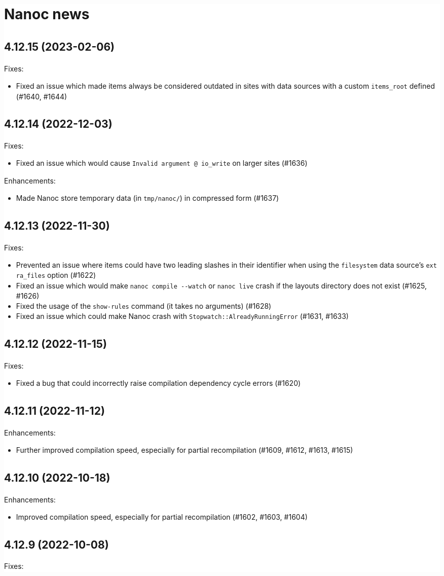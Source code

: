 # Nanoc news

## 4.12.15 (2023-02-06)

Fixes:

- Fixed an issue which made items always be considered outdated in sites with data sources with a custom `items_root` defined (#1640, #1644)

## 4.12.14 (2022-12-03)

Fixes:

- Fixed an issue which would cause `Invalid argument @ io_write` on larger sites (#1636)

Enhancements:

- Made Nanoc store temporary data (in `tmp/nanoc/`) in compressed form (#1637)

## 4.12.13 (2022-11-30)

Fixes:

- Prevented an issue where items could have two leading slashes in their identifier when using the `filesystem` data source’s `extra_files` option (#1622)
- Fixed an issue which would make `nanoc compile --watch` or `nanoc live` crash if the layouts directory does not exist (#1625, #1626)
- Fixed the usage of the `show-rules` command (it takes no arguments) (#1628)
- Fixed an issue which could make Nanoc crash with `Stopwatch::AlreadyRunningError` (#1631, #1633)

## 4.12.12 (2022-11-15)

Fixes:

- Fixed a bug that could incorrectly raise compilation dependency cycle errors (#1620)

## 4.12.11 (2022-11-12)

Enhancements:

- Further improved compilation speed, especially for partial recompilation (#1609, #1612, #1613, #1615)

## 4.12.10 (2022-10-18)

Enhancements:

- Improved compilation speed, especially for partial recompilation (#1602, #1603, #1604)

## 4.12.9 (2022-10-08)

Fixes:
